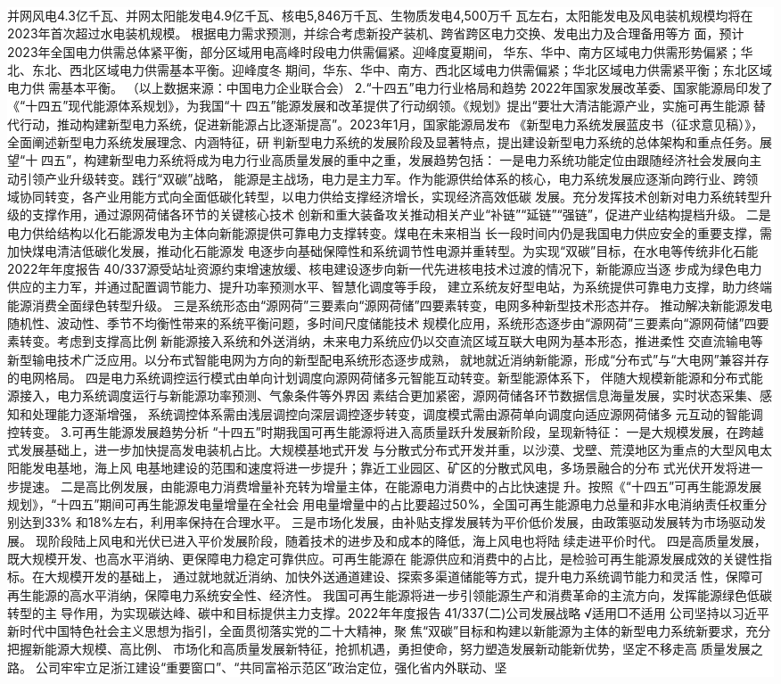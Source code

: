 并网风电4.3亿千瓦、并网太阳能发电4.9亿千瓦、核电5,846万千瓦、生物质发电4,500万千
瓦左右，太阳能发电及风电装机规模均将在2023年首次超过水电装机规模。
根据电力需求预测，并综合考虑新投产装机、跨省跨区电力交换、发电出力及合理备用等方
面，预计2023年全国电力供需总体紧平衡，部分区域用电高峰时段电力供需偏紧。迎峰度夏期间，
华东、华中、南方区域电力供需形势偏紧；华北、东北、西北区域电力供需基本平衡。迎峰度冬
期间，华东、华中、南方、西北区域电力供需偏紧；华北区域电力供需紧平衡；东北区域电力供
需基本平衡。
（以上数据来源：中国电力企业联合会）
2.“十四五”电力行业格局和趋势
2022年国家发展改革委、国家能源局印发了《“十四五”现代能源体系规划》，为我国“十
四五”能源发展和改革提供了行动纲领。《规划》提出“要壮大清洁能源产业，实施可再生能源
替代行动，推动构建新型电力系统，促进新能源占比逐渐提高”。2023年1月，国家能源局发布
《新型电力系统发展蓝皮书（征求意见稿）》，全面阐述新型电力系统发展理念、内涵特征，研
判新型电力系统的发展阶段及显著特点，提出建设新型电力系统的总体架构和重点任务。展望“十
四五”，构建新型电力系统将成为电力行业高质量发展的重中之重，发展趋势包括：
一是电力系统功能定位由跟随经济社会发展向主动引领产业升级转变。践行“双碳”战略，
能源是主战场，电力是主力军。作为能源供给体系的核心，电力系统发展应逐渐向跨行业、跨领
域协同转变，各产业用能方式向全面低碳化转型，以电力供给支撑经济增长，实现经济高效低碳
发展。充分发挥技术创新对电力系统转型升级的支撑作用，通过源网荷储各环节的关键核心技术
创新和重大装备攻关推动相关产业“补链”“延链”“强链”，促进产业结构提档升级。
二是电力供给结构以化石能源发电为主体向新能源提供可靠电力支撑转变。煤电在未来相当
长一段时间内仍是我国电力供应安全的重要支撑，需加快煤电清洁低碳化发展，推动化石能源发
电逐步向基础保障性和系统调节性电源并重转型。为实现“双碳”目标，在水电等传统非化石能
2022年年度报告
40/337源受站址资源约束增速放缓、核电建设逐步向新一代先进核电技术过渡的情况下，新能源应当逐
步成为绿色电力供应的主力军，并通过配置调节能力、提升功率预测水平、智慧化调度等手段，
建立系统友好型电站，为系统提供可靠电力支撑，助力终端能源消费全面绿色转型升级。
三是系统形态由“源网荷”三要素向“源网荷储”四要素转变，电网多种新型技术形态并存。
推动解决新能源发电随机性、波动性、季节不均衡性带来的系统平衡问题，多时间尺度储能技术
规模化应用，系统形态逐步由“源网荷”三要素向“源网荷储”四要素转变。考虑到支撑高比例
新能源接入系统和外送消纳，未来电力系统应仍以交直流区域互联大电网为基本形态，推进柔性
交直流输电等新型输电技术广泛应用。以分布式智能电网为方向的新型配电系统形态逐步成熟，
就地就近消纳新能源，形成“分布式”与“大电网”兼容并存的电网格局。
四是电力系统调控运行模式由单向计划调度向源网荷储多元智能互动转变。新型能源体系下，
伴随大规模新能源和分布式能源接入，电力系统调度运行与新能源功率预测、气象条件等外界因
素结合更加紧密，源网荷储各环节数据信息海量发展，实时状态采集、感知和处理能力逐渐增强，
系统调控体系需由浅层调控向深层调控逐步转变，调度模式需由源荷单向调度向适应源网荷储多
元互动的智能调控转变。
3.可再生能源发展趋势分析
“十四五”时期我国可再生能源将进入高质量跃升发展新阶段，呈现新特征：
一是大规模发展，在跨越式发展基础上，进一步加快提高发电装机占比。大规模基地式开发
与分散式分布式开发并重，以沙漠、戈壁、荒漠地区为重点的大型风电太阳能发电基地，海上风
电基地建设的范围和速度将进一步提升；靠近工业园区、矿区的分散式风电，多场景融合的分布
式光伏开发将进一步提速。
二是高比例发展，由能源电力消费增量补充转为增量主体，在能源电力消费中的占比快速提
升。按照《“十四五”可再生能源发展规划》，“十四五”期间可再生能源发电量增量在全社会
用电量增量中的占比要超过50%，全国可再生能源电力总量和非水电消纳责任权重分别达到33%
和18%左右，利用率保持在合理水平。
三是市场化发展，由补贴支撑发展转为平价低价发展，由政策驱动发展转为市场驱动发展。
现阶段陆上风电和光伏已进入平价发展阶段，随着技术的进步及和成本的降低，海上风电也将陆
续走进平价时代。
四是高质量发展，既大规模开发、也高水平消纳、更保障电力稳定可靠供应。可再生能源在
能源供应和消费中的占比，是检验可再生能源发展成效的关键性指标。在大规模开发的基础上，
通过就地就近消纳、加快外送通道建设、探索多渠道储能等方式，提升电力系统调节能力和灵活
性，保障可再生能源的高水平消纳，保障电力系统安全性、经济性。
我国可再生能源将进一步引领能源生产和消费革命的主流方向，发挥能源绿色低碳转型的主
导作用，为实现碳达峰、碳中和目标提供主力支撑。2022年年度报告
41/337(二)公司发展战略
√适用□不适用
公司坚持以习近平新时代中国特色社会主义思想为指引，全面贯彻落实党的二十大精神，聚
焦“双碳”目标和构建以新能源为主体的新型电力系统新要求，充分把握新能源大规模、高比例、
市场化和高质量发展新特征，抢抓机遇，勇担使命，努力塑造发展新动能新优势，坚定不移走高
质量发展之路。
公司牢牢立足浙江建设“重要窗口”、“共同富裕示范区”政治定位，强化省内外联动、坚